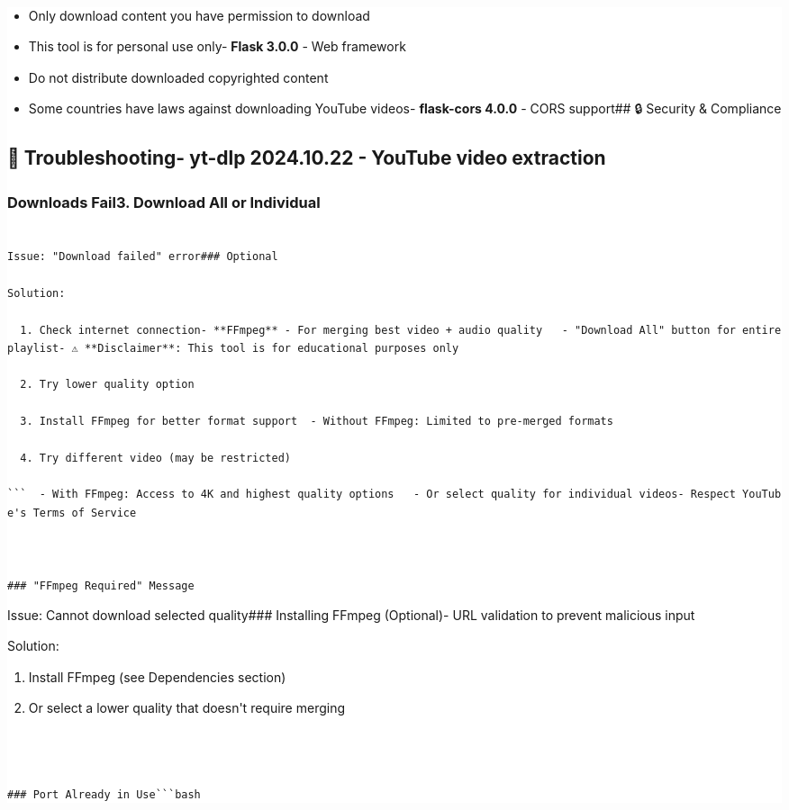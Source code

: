 - Only download content you have permission to download

- This tool is for personal use only- **Flask 3.0.0** - Web framework

- Do not distribute downloaded copyrighted content

- Some countries have laws against downloading YouTube videos- **flask-cors 4.0.0** - CORS support## 🔒 Security & Compliance



## 🐛 Troubleshooting- **yt-dlp 2024.10.22** - YouTube video extraction



### Downloads Fail3. **Download All or Individual**

```

Issue: "Download failed" error### Optional

Solution: 

  1. Check internet connection- **FFmpeg** - For merging best video + audio quality   - "Download All" button for entire playlist- ⚠️ **Disclaimer**: This tool is for educational purposes only

  2. Try lower quality option

  3. Install FFmpeg for better format support  - Without FFmpeg: Limited to pre-merged formats

  4. Try different video (may be restricted)

```  - With FFmpeg: Access to 4K and highest quality options   - Or select quality for individual videos- Respect YouTube's Terms of Service



### "FFmpeg Required" Message

```

Issue: Cannot download selected quality### Installing FFmpeg (Optional)- URL validation to prevent malicious input

Solution:

  1. Install FFmpeg (see Dependencies section)

  2. Or select a lower quality that doesn't require merging

```**Windows:**### Mobile Usage- No video content is stored on the server



### Port Already in Use```bash

```

